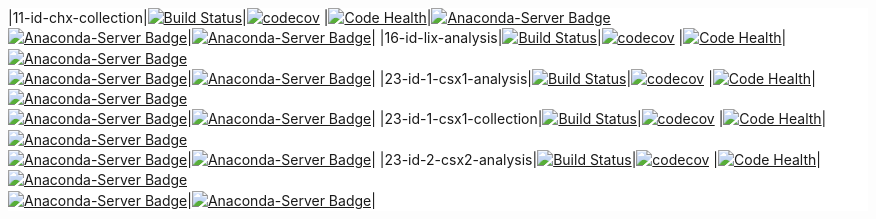 |11-id-chx-collection|[![Build Status](https://travis-ci.org/lightsource2-recipes/11-id-chx-collection/11-id-chx-collection.svg?branch=master)](https://travis-ci.org/lightsource2-recipes/11-id-chx-collection)|[![codecov](https://codecov.io/gh/lightsource2-recipes/11-id-chx-collection/11-id-chx-collection/branch/master/graph/badge.svg)](https://codecov.io/gh/lightsource2-recipes/11-id-chx-collection/11-id-chx-collection) |[![Code Health](https://landscape.io/github/lightsource2-recipes/11-id-chx-collection/master/landscape.svg?style=flat)](https://landscape.io/github/lightsource2-recipes/11-id-chx-collection/master)|[![Anaconda-Server Badge](https://anaconda.org/conda-forge/11-id-chx-collection/badges/version.svg)](https://anaconda.org/conda-forge/11-id-chx-collection) <br/> [![Anaconda-Server Badge](https://anaconda.org/lightsource2-tag/11-id-chx-collection/badges/version.svg)](https://anaconda.org/lightsource2-tag/11-id-chx-collection)|[![Anaconda-Server Badge](https://anaconda.org/conda-forge/11-id-chx-collection/badges/downloads.svg)](https://anaconda.org/conda-forge/11-id-chx-collection)|
|16-id-lix-analysis|[![Build Status](https://travis-ci.org/lightsource2-recipes/16-id-lix-analysis/16-id-lix-analysis.svg?branch=master)](https://travis-ci.org/lightsource2-recipes/16-id-lix-analysis)|[![codecov](https://codecov.io/gh/lightsource2-recipes/16-id-lix-analysis/16-id-lix-analysis/branch/master/graph/badge.svg)](https://codecov.io/gh/lightsource2-recipes/16-id-lix-analysis/16-id-lix-analysis) |[![Code Health](https://landscape.io/github/lightsource2-recipes/16-id-lix-analysis/master/landscape.svg?style=flat)](https://landscape.io/github/lightsource2-recipes/16-id-lix-analysis/master)|[![Anaconda-Server Badge](https://anaconda.org/conda-forge/16-id-lix-analysis/badges/version.svg)](https://anaconda.org/conda-forge/16-id-lix-analysis) <br/> [![Anaconda-Server Badge](https://anaconda.org/lightsource2-tag/16-id-lix-analysis/badges/version.svg)](https://anaconda.org/lightsource2-tag/16-id-lix-analysis)|[![Anaconda-Server Badge](https://anaconda.org/conda-forge/16-id-lix-analysis/badges/downloads.svg)](https://anaconda.org/conda-forge/16-id-lix-analysis)|
|23-id-1-csx1-analysis|[![Build Status](https://travis-ci.org/lightsource2-recipes/23-id-1-csx1-analysis/23-id-1-csx1-analysis.svg?branch=master)](https://travis-ci.org/lightsource2-recipes/23-id-1-csx1-analysis)|[![codecov](https://codecov.io/gh/lightsource2-recipes/23-id-1-csx1-analysis/23-id-1-csx1-analysis/branch/master/graph/badge.svg)](https://codecov.io/gh/lightsource2-recipes/23-id-1-csx1-analysis/23-id-1-csx1-analysis) |[![Code Health](https://landscape.io/github/lightsource2-recipes/23-id-1-csx1-analysis/master/landscape.svg?style=flat)](https://landscape.io/github/lightsource2-recipes/23-id-1-csx1-analysis/master)|[![Anaconda-Server Badge](https://anaconda.org/conda-forge/23-id-1-csx1-analysis/badges/version.svg)](https://anaconda.org/conda-forge/23-id-1-csx1-analysis) <br/> [![Anaconda-Server Badge](https://anaconda.org/lightsource2-tag/23-id-1-csx1-analysis/badges/version.svg)](https://anaconda.org/lightsource2-tag/23-id-1-csx1-analysis)|[![Anaconda-Server Badge](https://anaconda.org/conda-forge/23-id-1-csx1-analysis/badges/downloads.svg)](https://anaconda.org/conda-forge/23-id-1-csx1-analysis)|
|23-id-1-csx1-collection|[![Build Status](https://travis-ci.org/lightsource2-recipes/23-id-1-csx1-collection/23-id-1-csx1-collection.svg?branch=master)](https://travis-ci.org/lightsource2-recipes/23-id-1-csx1-collection)|[![codecov](https://codecov.io/gh/lightsource2-recipes/23-id-1-csx1-collection/23-id-1-csx1-collection/branch/master/graph/badge.svg)](https://codecov.io/gh/lightsource2-recipes/23-id-1-csx1-collection/23-id-1-csx1-collection) |[![Code Health](https://landscape.io/github/lightsource2-recipes/23-id-1-csx1-collection/master/landscape.svg?style=flat)](https://landscape.io/github/lightsource2-recipes/23-id-1-csx1-collection/master)|[![Anaconda-Server Badge](https://anaconda.org/conda-forge/23-id-1-csx1-collection/badges/version.svg)](https://anaconda.org/conda-forge/23-id-1-csx1-collection) <br/> [![Anaconda-Server Badge](https://anaconda.org/lightsource2-tag/23-id-1-csx1-collection/badges/version.svg)](https://anaconda.org/lightsource2-tag/23-id-1-csx1-collection)|[![Anaconda-Server Badge](https://anaconda.org/conda-forge/23-id-1-csx1-collection/badges/downloads.svg)](https://anaconda.org/conda-forge/23-id-1-csx1-collection)|
|23-id-2-csx2-analysis|[![Build Status](https://travis-ci.org/lightsource2-recipes/23-id-2-csx2-analysis/23-id-2-csx2-analysis.svg?branch=master)](https://travis-ci.org/lightsource2-recipes/23-id-2-csx2-analysis)|[![codecov](https://codecov.io/gh/lightsource2-recipes/23-id-2-csx2-analysis/23-id-2-csx2-analysis/branch/master/graph/badge.svg)](https://codecov.io/gh/lightsource2-recipes/23-id-2-csx2-analysis/23-id-2-csx2-analysis) |[![Code Health](https://landscape.io/github/lightsource2-recipes/23-id-2-csx2-analysis/master/landscape.svg?style=flat)](https://landscape.io/github/lightsource2-recipes/23-id-2-csx2-analysis/master)|[![Anaconda-Server Badge](https://anaconda.org/conda-forge/23-id-2-csx2-analysis/badges/version.svg)](https://anaconda.org/conda-forge/23-id-2-csx2-analysis) <br/> [![Anaconda-Server Badge](https://anaconda.org/lightsource2-tag/23-id-2-csx2-analysis/badges/version.svg)](https://anaconda.org/lightsource2-tag/23-id-2-csx2-analysis)|[![Anaconda-Server Badge](https://anaconda.org/conda-forge/23-id-2-csx2-analysis/badges/downloads.svg)](https://anaconda.org/conda-forge/23-id-2-csx2-analysis)|